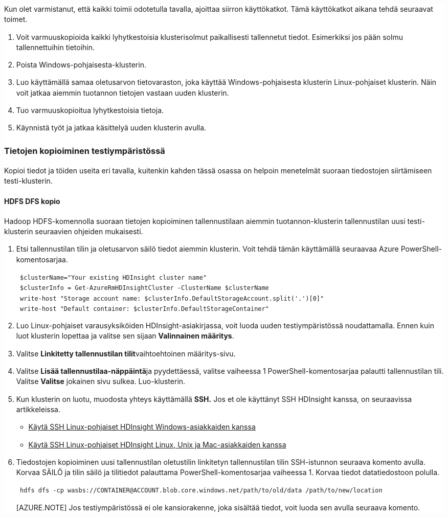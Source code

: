 Kun olet varmistanut, että kaikki toimii odotetulla tavalla, ajoittaa siirron käyttökatkot. Tämä käyttökatkot aikana tehdä seuraavat toimet.

1.  Voit varmuuskopioida kaikki lyhytkestoisia klusterisolmut paikallisesti tallennetut tiedot. Esimerkiksi jos pään solmu tallennettuihin tietoihin.

2.  Poista Windows-pohjaisesta-klusterin.

3.  Luo käyttämällä samaa oletusarvon tietovaraston, joka käyttää Windows-pohjaisesta klusterin Linux-pohjaiset klusterin. Näin voit jatkaa aiemmin tuotannon tietojen vastaan uuden klusterin.

4.  Tuo varmuuskopioitua lyhytkestoisia tietoja.

5.  Käynnistä työt ja jatkaa käsittelyä uuden klusterin avulla.

### <a name="copy-data-to-the-test-environment"></a>Tietojen kopioiminen testiympäristössä

Kopioi tiedot ja töiden useita eri tavalla, kuitenkin kahden tässä osassa on helpoin menetelmät suoraan tiedostojen siirtämiseen testi-klusterin.

#### <a name="hdfs-dfs-copy"></a>HDFS DFS kopio

Hadoop HDFS-komennolla suoraan tietojen kopioiminen tallennustilaan aiemmin tuotannon-klusterin tallennustilan uusi testi-klusterin seuraavien ohjeiden mukaisesti.

1. Etsi tallennustilan tilin ja oletusarvon säilö tiedot aiemmin klusterin. Voit tehdä tämän käyttämällä seuraavaa Azure PowerShell-komentosarjaa.

        $clusterName="Your existing HDInsight cluster name"
        $clusterInfo = Get-AzureRmHDInsightCluster -ClusterName $clusterName
        write-host "Storage account name: $clusterInfo.DefaultStorageAccount.split('.')[0]"
        write-host "Default container: $clusterInfo.DefaultStorageContainer"

2. Luo Linux-pohjaiset varausyksiköiden HDInsight-asiakirjassa, voit luoda uuden testiympäristössä noudattamalla. Ennen kuin luot klusterin lopettaa ja valitse sen sijaan **Valinnainen määritys**.

3. Valitse **Linkitetty tallennustilan tilit**vaihtoehtoinen määritys-sivu.

4. Valitse **Lisää tallennustilaa-näppäintä**ja pyydettäessä, valitse vaiheessa 1 PowerShell-komentosarjaa palautti tallennustilan tili. Valitse **Valitse** jokainen sivu sulkea. Luo-klusterin.

5. Kun klusterin on luotu, muodosta yhteys käyttämällä **SSH.** Jos et ole käyttänyt SSH HDInsight kanssa, on seuraavissa artikkeleissa.

    * [Käytä SSH Linux-pohjaiset HDInsight Windows-asiakkaiden kanssa](hdinsight-hadoop-linux-use-ssh-windows.md)

    * [Käytä SSH Linux-pohjaiset HDInsight Linux, Unix ja Mac-asiakkaiden kanssa](hdinsight-hadoop-linux-use-ssh-unix.md)

6. Tiedostojen kopioiminen uusi tallennustilan oletustilin linkitetyn tallennustilan tilin SSH-istunnon seuraava komento avulla. Korvaa SÄILÖ ja tilin säilö ja tilitiedot palauttama PowerShell-komentosarjaa vaiheessa 1. Korvaa tiedot datatiedostoon polulla.

        hdfs dfs -cp wasbs://CONTAINER@ACCOUNT.blob.core.windows.net/path/to/old/data /path/to/new/location

    [AZURE.NOTE] Jos testiympäristössä ei ole kansiorakenne, joka sisältää tiedot, voit luoda sen avulla seuraava komento.
